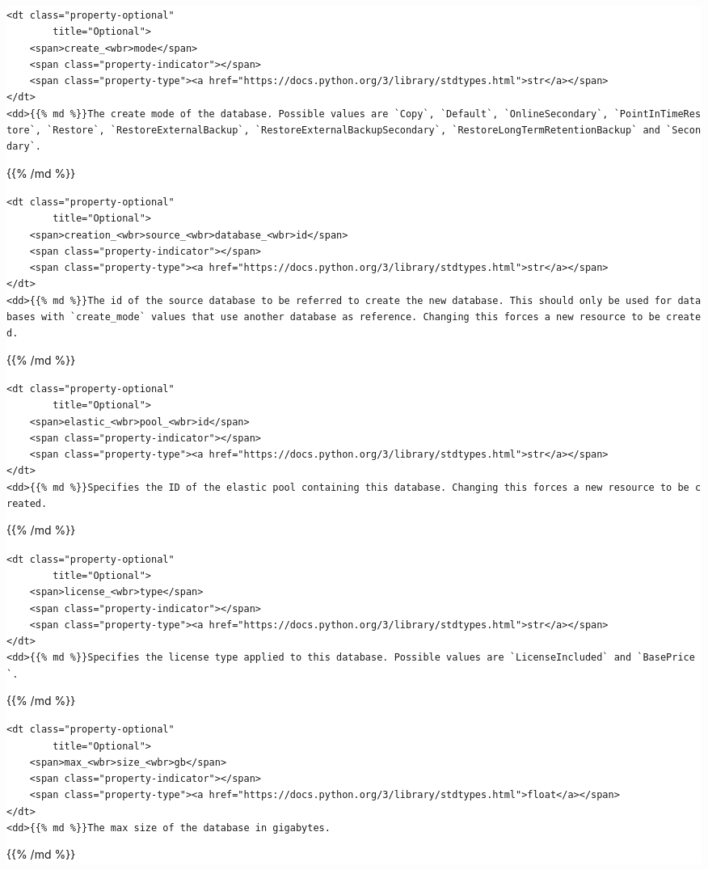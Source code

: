     <dt class="property-optional"
            title="Optional">
        <span>create_<wbr>mode</span>
        <span class="property-indicator"></span>
        <span class="property-type"><a href="https://docs.python.org/3/library/stdtypes.html">str</a></span>
    </dt>
    <dd>{{% md %}}The create mode of the database. Possible values are `Copy`, `Default`, `OnlineSecondary`, `PointInTimeRestore`, `Restore`, `RestoreExternalBackup`, `RestoreExternalBackupSecondary`, `RestoreLongTermRetentionBackup` and `Secondary`. 
{{% /md %}}</dd>

    <dt class="property-optional"
            title="Optional">
        <span>creation_<wbr>source_<wbr>database_<wbr>id</span>
        <span class="property-indicator"></span>
        <span class="property-type"><a href="https://docs.python.org/3/library/stdtypes.html">str</a></span>
    </dt>
    <dd>{{% md %}}The id of the source database to be referred to create the new database. This should only be used for databases with `create_mode` values that use another database as reference. Changing this forces a new resource to be created.
{{% /md %}}</dd>

    <dt class="property-optional"
            title="Optional">
        <span>elastic_<wbr>pool_<wbr>id</span>
        <span class="property-indicator"></span>
        <span class="property-type"><a href="https://docs.python.org/3/library/stdtypes.html">str</a></span>
    </dt>
    <dd>{{% md %}}Specifies the ID of the elastic pool containing this database. Changing this forces a new resource to be created.
{{% /md %}}</dd>

    <dt class="property-optional"
            title="Optional">
        <span>license_<wbr>type</span>
        <span class="property-indicator"></span>
        <span class="property-type"><a href="https://docs.python.org/3/library/stdtypes.html">str</a></span>
    </dt>
    <dd>{{% md %}}Specifies the license type applied to this database. Possible values are `LicenseIncluded` and `BasePrice`.
{{% /md %}}</dd>

    <dt class="property-optional"
            title="Optional">
        <span>max_<wbr>size_<wbr>gb</span>
        <span class="property-indicator"></span>
        <span class="property-type"><a href="https://docs.python.org/3/library/stdtypes.html">float</a></span>
    </dt>
    <dd>{{% md %}}The max size of the database in gigabytes. 
{{% /md %}}</dd>
